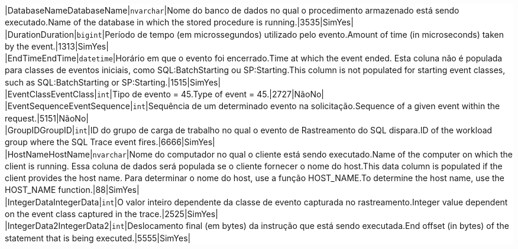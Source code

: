 |<span data-ttu-id="547a2-128">DatabaseName</span><span class="sxs-lookup"><span data-stu-id="547a2-128">DatabaseName</span></span>|`nvarchar`|<span data-ttu-id="547a2-129">Nome do banco de dados no qual o procedimento armazenado está sendo executado.</span><span class="sxs-lookup"><span data-stu-id="547a2-129">Name of the database in which the stored procedure is running.</span></span>|<span data-ttu-id="547a2-130">35</span><span class="sxs-lookup"><span data-stu-id="547a2-130">35</span></span>|<span data-ttu-id="547a2-131">Sim</span><span class="sxs-lookup"><span data-stu-id="547a2-131">Yes</span></span>|  
|<span data-ttu-id="547a2-132">Duration</span><span class="sxs-lookup"><span data-stu-id="547a2-132">Duration</span></span>|`bigint`|<span data-ttu-id="547a2-133">Período de tempo (em microssegundos) utilizado pelo evento.</span><span class="sxs-lookup"><span data-stu-id="547a2-133">Amount of time (in microseconds) taken by the event.</span></span>|<span data-ttu-id="547a2-134">13</span><span class="sxs-lookup"><span data-stu-id="547a2-134">13</span></span>|<span data-ttu-id="547a2-135">Sim</span><span class="sxs-lookup"><span data-stu-id="547a2-135">Yes</span></span>|  
|<span data-ttu-id="547a2-136">EndTime</span><span class="sxs-lookup"><span data-stu-id="547a2-136">EndTime</span></span>|`datetime`|<span data-ttu-id="547a2-137">Horário em que o evento foi encerrado.</span><span class="sxs-lookup"><span data-stu-id="547a2-137">Time at which the event ended.</span></span> <span data-ttu-id="547a2-138">Esta coluna não é populada para classes de eventos iniciais, como SQL:BatchStarting ou SP:Starting.</span><span class="sxs-lookup"><span data-stu-id="547a2-138">This column is not populated for starting event classes, such as SQL:BatchStarting or SP:Starting.</span></span>|<span data-ttu-id="547a2-139">15</span><span class="sxs-lookup"><span data-stu-id="547a2-139">15</span></span>|<span data-ttu-id="547a2-140">Sim</span><span class="sxs-lookup"><span data-stu-id="547a2-140">Yes</span></span>|  
|<span data-ttu-id="547a2-141">EventClass</span><span class="sxs-lookup"><span data-stu-id="547a2-141">EventClass</span></span>|`int`|<span data-ttu-id="547a2-142">Tipo de evento = 45.</span><span class="sxs-lookup"><span data-stu-id="547a2-142">Type of event = 45.</span></span>|<span data-ttu-id="547a2-143">27</span><span class="sxs-lookup"><span data-stu-id="547a2-143">27</span></span>|<span data-ttu-id="547a2-144">Não</span><span class="sxs-lookup"><span data-stu-id="547a2-144">No</span></span>|  
|<span data-ttu-id="547a2-145">EventSequence</span><span class="sxs-lookup"><span data-stu-id="547a2-145">EventSequence</span></span>|`int`|<span data-ttu-id="547a2-146">Sequência de um determinado evento na solicitação.</span><span class="sxs-lookup"><span data-stu-id="547a2-146">Sequence of a given event within the request.</span></span>|<span data-ttu-id="547a2-147">51</span><span class="sxs-lookup"><span data-stu-id="547a2-147">51</span></span>|<span data-ttu-id="547a2-148">Não</span><span class="sxs-lookup"><span data-stu-id="547a2-148">No</span></span>|  
|<span data-ttu-id="547a2-149">GroupID</span><span class="sxs-lookup"><span data-stu-id="547a2-149">GroupID</span></span>|`int`|<span data-ttu-id="547a2-150">ID do grupo de carga de trabalho no qual o evento de Rastreamento do SQL dispara.</span><span class="sxs-lookup"><span data-stu-id="547a2-150">ID of the workload group where the SQL Trace event fires.</span></span>|<span data-ttu-id="547a2-151">66</span><span class="sxs-lookup"><span data-stu-id="547a2-151">66</span></span>|<span data-ttu-id="547a2-152">Sim</span><span class="sxs-lookup"><span data-stu-id="547a2-152">Yes</span></span>|  
|<span data-ttu-id="547a2-153">HostName</span><span class="sxs-lookup"><span data-stu-id="547a2-153">HostName</span></span>|`nvarchar`|<span data-ttu-id="547a2-154">Nome do computador no qual o cliente está sendo executado.</span><span class="sxs-lookup"><span data-stu-id="547a2-154">Name of the computer on which the client is running.</span></span> <span data-ttu-id="547a2-155">Essa coluna de dados será populada se o cliente fornecer o nome do host.</span><span class="sxs-lookup"><span data-stu-id="547a2-155">This data column is populated if the client provides the host name.</span></span> <span data-ttu-id="547a2-156">Para determinar o nome do host, use a função HOST_NAME.</span><span class="sxs-lookup"><span data-stu-id="547a2-156">To determine the host name, use the HOST_NAME function.</span></span>|<span data-ttu-id="547a2-157">8</span><span class="sxs-lookup"><span data-stu-id="547a2-157">8</span></span>|<span data-ttu-id="547a2-158">Sim</span><span class="sxs-lookup"><span data-stu-id="547a2-158">Yes</span></span>|  
|<span data-ttu-id="547a2-159">IntegerData</span><span class="sxs-lookup"><span data-stu-id="547a2-159">IntegerData</span></span>|`int`|<span data-ttu-id="547a2-160">O valor inteiro dependente da classe de evento capturada no rastreamento.</span><span class="sxs-lookup"><span data-stu-id="547a2-160">Integer value dependent on the event class captured in the trace.</span></span>|<span data-ttu-id="547a2-161">25</span><span class="sxs-lookup"><span data-stu-id="547a2-161">25</span></span>|<span data-ttu-id="547a2-162">Sim</span><span class="sxs-lookup"><span data-stu-id="547a2-162">Yes</span></span>|  
|<span data-ttu-id="547a2-163">IntegerData2</span><span class="sxs-lookup"><span data-stu-id="547a2-163">IntegerData2</span></span>|`int`|<span data-ttu-id="547a2-164">Deslocamento final (em bytes) da instrução que está sendo executada.</span><span class="sxs-lookup"><span data-stu-id="547a2-164">End offset (in bytes) of the statement that is being executed.</span></span>|<span data-ttu-id="547a2-165">55</span><span class="sxs-lookup"><span data-stu-id="547a2-165">55</span></span>|<span data-ttu-id="547a2-166">Sim</span><span class="sxs-lookup"><span data-stu-id="547a2-166">Yes</span></span>|  